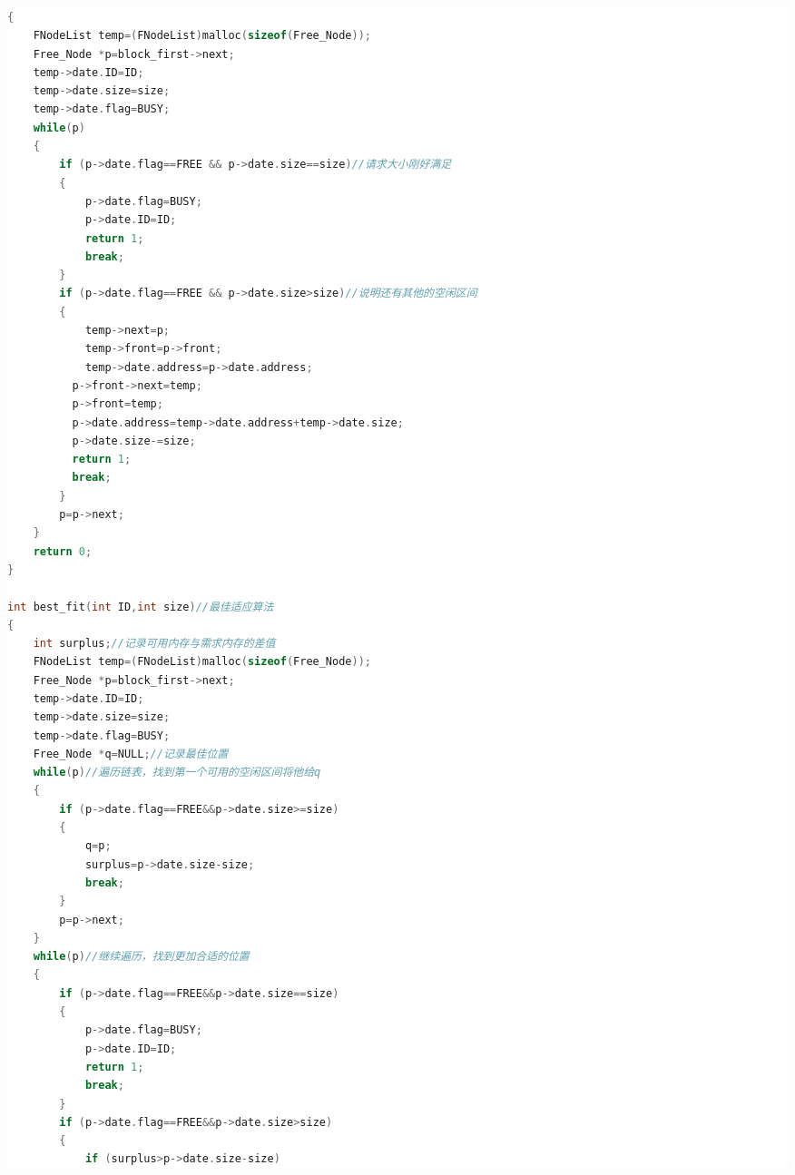 ```cpp
{
	FNodeList temp=(FNodeList)malloc(sizeof(Free_Node));
	Free_Node *p=block_first->next;
	temp->date.ID=ID;
	temp->date.size=size;
	temp->date.flag=BUSY;
	while(p)
	{
		if (p->date.flag==FREE && p->date.size==size)//请求大小刚好满足
		{
			p->date.flag=BUSY;
			p->date.ID=ID;
			return 1;
			break;
		}
		if (p->date.flag==FREE && p->date.size>size)//说明还有其他的空闲区间
		{
			temp->next=p;
			temp->front=p->front;
			temp->date.address=p->date.address;
		  p->front->next=temp;
		  p->front=temp;
		  p->date.address=temp->date.address+temp->date.size;
		  p->date.size-=size;
		  return 1;
		  break;
		}
		p=p->next;
	}
	return 0;
}

int best_fit(int ID,int size)//最佳适应算法
{
	int surplus;//记录可用内存与需求内存的差值
	FNodeList temp=(FNodeList)malloc(sizeof(Free_Node));
	Free_Node *p=block_first->next;
	temp->date.ID=ID;
	temp->date.size=size;
	temp->date.flag=BUSY;
	Free_Node *q=NULL;//记录最佳位置
	while(p)//遍历链表，找到第一个可用的空闲区间将他给q
	{
		if (p->date.flag==FREE&&p->date.size>=size)
		{
			q=p;
			surplus=p->date.size-size;
			break;
		}
		p=p->next;
	}
	while(p)//继续遍历，找到更加合适的位置
	{
		if (p->date.flag==FREE&&p->date.size==size)
		{
			p->date.flag=BUSY;
			p->date.ID=ID;
			return 1;
			break;
		}
		if (p->date.flag==FREE&&p->date.size>size)
		{
			if (surplus>p->date.size-size)
```